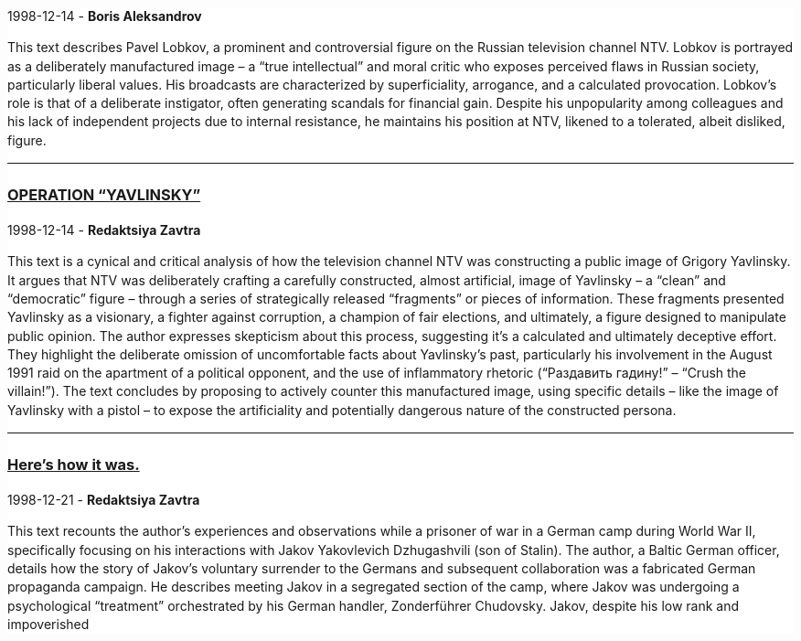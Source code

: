 </h3>
</a>
<p>
1998-12-14 - <b> Boris Aleksandrov </b>
</p>
<p>
This text describes Pavel Lobkov, a prominent and controversial figure
on the Russian television channel NTV. Lobkov is portrayed as a
deliberately manufactured image – a “true intellectual” and moral critic
who exposes perceived flaws in Russian society, particularly liberal
values. His broadcasts are characterized by superficiality, arrogance,
and a calculated provocation. Lobkov’s role is that of a deliberate
instigator, often generating scandals for financial gain. Despite his
unpopularity among colleagues and his lack of independent projects due
to internal resistance, he maintains his position at NTV, likened to a
tolerated, albeit disliked, figure.
</p>
<hr />
<a href='https://zavtra.ru/blogs/1998-12-1552'>
<h3>
OPERATION “YAVLINSKY”
</h3>
</a>
<p>
1998-12-14 - <b> Redaktsiya Zavtra </b>
</p>
<p>
This text is a cynical and critical analysis of how the television
channel NTV was constructing a public image of Grigory Yavlinsky. It
argues that NTV was deliberately crafting a carefully constructed,
almost artificial, image of Yavlinsky – a “clean” and “democratic”
figure – through a series of strategically released “fragments” or
pieces of information. These fragments presented Yavlinsky as a
visionary, a fighter against corruption, a champion of fair elections,
and ultimately, a figure designed to manipulate public opinion. The
author expresses skepticism about this process, suggesting it’s a
calculated and ultimately deceptive effort. They highlight the
deliberate omission of uncomfortable facts about Yavlinsky’s past,
particularly his involvement in the August 1991 raid on the apartment of
a political opponent, and the use of inflammatory rhetoric (“Раздавить
гадину!” – “Crush the villain!”). The text concludes by proposing to
actively counter this manufactured image, using specific details – like
the image of Yavlinsky with a pistol – to expose the artificiality and
potentially dangerous nature of the constructed persona.
</p>
<hr />
<a href='https://zavtra.ru/blogs/1998-12-2274'>
<h3>
Here’s how it was.
</h3>
</a>
<p>
1998-12-21 - <b> Redaktsiya Zavtra </b>
</p>
<p>
This text recounts the author’s experiences and observations while a
prisoner of war in a German camp during World War II, specifically
focusing on his interactions with Jakov Yakovlevich Dzhugashvili (son of
Stalin). The author, a Baltic German officer, details how the story of
Jakov’s voluntary surrender to the Germans and subsequent collaboration
was a fabricated German propaganda campaign. He describes meeting Jakov
in a segregated section of the camp, where Jakov was undergoing a
psychological “treatment” orchestrated by his German handler,
Zonderführer Chudovsky. Jakov, despite his low rank and impoverished